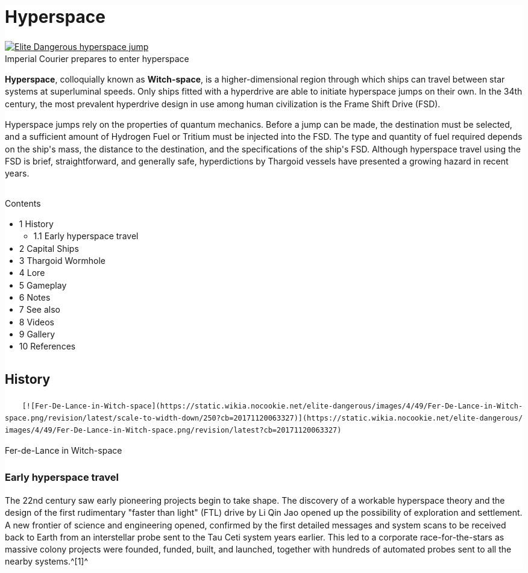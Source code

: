 # Hyperspace
[![Elite Dangerous hyperspace jump](https://static.wikia.nocookie.net/elite-dangerous/images/e/eb/Elite_Dangerous_hyperspace_jump.png/revision/latest/scale-to-width-down/300?cb=20170108005906)](https://static.wikia.nocookie.net/elite-dangerous/images/e/eb/Elite_Dangerous_hyperspace_jump.png/revision/latest?cb=20170108005906) 	 		 			 		 		 		 			
Imperial Courier prepares to enter hyperspace
 		 	 

**Hyperspace**, colloquially known as **Witch-space**, is a higher-dimensional region through which ships can travel between star systems at superluminal speeds. Only ships fitted with a hyperdrive are able to initiate hyperspace jumps on their own. In the 34th century, the most prevalent hyperdrive design in use among human civilization is the Frame Shift Drive (FSD).

Hyperspace jumps rely on the properties of quantum mechanics. Before a jump can be made, the destination must be selected, and a sufficient amount of Hydrogen Fuel or Tritium must be injected into the FSD. The type and quantity of fuel required depends on the ship's mass, the distance to the destination, and the specifications of the ship's FSD. Although hyperspace travel using the FSD is brief, straightforward, and generally safe, hyperdictions by Thargoid vessels have presented a growing hazard in recent years.

## 

Contents

- 1 History
    - 1.1 Early hyperspace travel
- 2 Capital Ships
- 3 Thargoid Wormhole
- 4 Lore
- 5 Gameplay
- 6 Notes
- 7 See also
- 8 Videos
- 9 Gallery
- 10 References

## History

 	 	[![Fer-De-Lance-in-Witch-space](https://static.wikia.nocookie.net/elite-dangerous/images/4/49/Fer-De-Lance-in-Witch-space.png/revision/latest/scale-to-width-down/250?cb=20171120063327)](https://static.wikia.nocookie.net/elite-dangerous/images/4/49/Fer-De-Lance-in-Witch-space.png/revision/latest?cb=20171120063327) 	 		 			 		 		 		 			
Fer-de-Lance in Witch-space
 		 	 

### Early hyperspace travel

The 22nd century saw early pioneering projects begin to take shape. The discovery of a workable hyperspace theory and the design of the first rudimentary "faster than light" (FTL) drive by Li Qin Jao opened up the possibility of exploration and settlement. A new frontier of science and engineering opened, confirmed by the first detailed messages and system scans to be received back to Earth from an interstellar probe sent to the Tau Ceti system years earlier. This led to a corporate race-for-the-stars as massive colony projects were founded, funded, built, and launched, together with hundreds of automated probes sent to all the nearby systems.^[1]^
